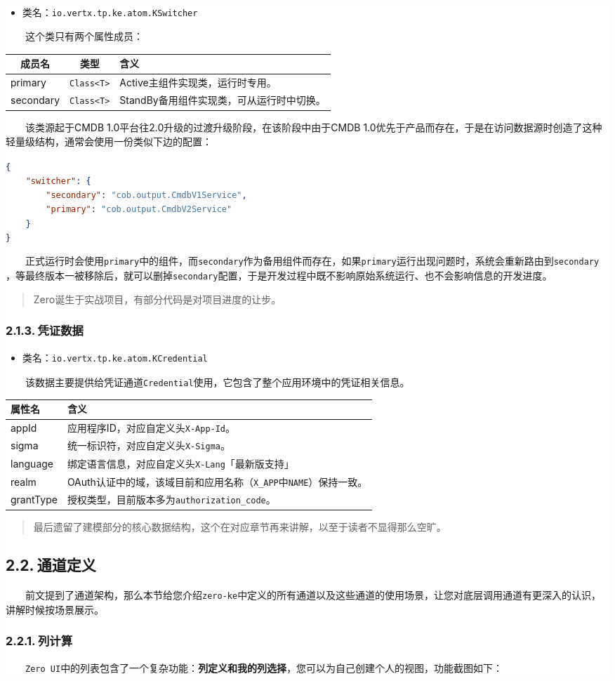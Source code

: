 * 类名：`io.vertx.tp.ke.atom.KSwitcher`

&ensp;&ensp;&ensp;&ensp;这个类只有两个属性成员：

|成员名|类型|含义|
|---|---|:---|
|primary|`Class<T>`|Active主组件实现类，运行时专用。|
|secondary|`Class<T>`|StandBy备用组件实现类，可从运行时中切换。|

&ensp;&ensp;&ensp;&ensp;该类源起于CMDB 1.0平台往2.0升级的过渡升级阶段，在该阶段中由于CMDB 1.0优先于产品而存在，于是在访问数据源时创造了这种轻量级结构，通常会使用一份类似下边的配置：

```json
{
    "switcher": {
        "secondary": "cob.output.CmdbV1Service",
        "primary": "cob.output.CmdbV2Service"
    }
}
```

&ensp;&ensp;&ensp;&ensp;正式运行时会使用`primary`中的组件，而`secondary`作为备用组件而存在，如果`primary`运行出现问题时，系统会重新路由到`secondary`
，等最终版本一被移除后，就可以删掉`secondary`配置，于是开发过程中既不影响原始系统运行、也不会影响信息的开发进度。

> Zero诞生于实战项目，有部分代码是对项目进度的让步。

### 2.1.3. 凭证数据

* 类名：`io.vertx.tp.ke.atom.KCredential`

&ensp;&ensp;&ensp;&ensp;该数据主要提供给凭证通道`Credential`使用，它包含了整个应用环境中的凭证相关信息。

|属性名|含义|
|:---|:---|
|appId|应用程序ID，对应自定义头`X-App-Id`。|
|sigma|统一标识符，对应自定义头`X-Sigma`。|
|language|绑定语言信息，对应自定义头`X-Lang`「最新版支持」|
|realm|OAuth认证中的域，该域目前和应用名称（`X_APP`中`NAME`）保持一致。|
|grantType|授权类型，目前版本多为`authorization_code`。|

> 最后遗留了建模部分的核心数据结构，这个在对应章节再来讲解，以至于读者不显得那么空旷。

## 2.2. 通道定义

&ensp;&ensp;&ensp;&ensp;前文提到了通道架构，那么本节给您介绍`zero-ke`中定义的所有通道以及这些通道的使用场景，让您对底层调用通道有更深入的认识，讲解时候按场景展示。

### 2.2.1. 列计算

&ensp;&ensp;&ensp;&ensp;`Zero UI`中的列表包含了一个复杂功能：**列定义和我的列选择**，您可以为自己创建个人的视图，功能截图如下：
